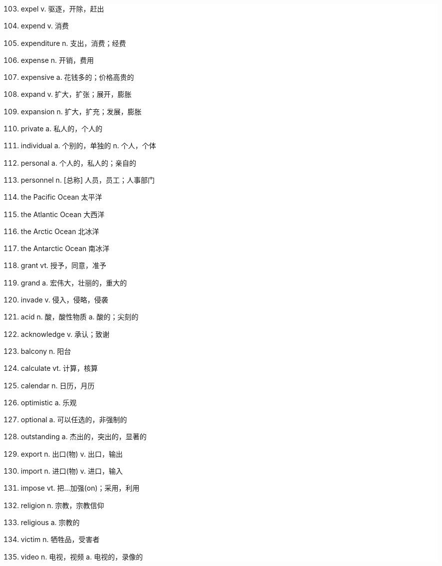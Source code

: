 103. expel v. 驱逐，开除，赶出

104. expend v. 消费

105. expenditure n. 支出，消费；经费

106. expense n. 开销，费用

107. expensive a. 花钱多的；价格高贵的

108. expand v. 扩大，扩张；展开，膨胀

109. expansion n. 扩大，扩充；发展，膨胀

110. private a. 私人的，个人的

111. individual a. 个别的，单独的 n. 个人，个体

112. personal a. 个人的，私人的；亲自的

114. personnel n. [总称] 人员，员工；人事部门

115. the Pacific Ocean 太平洋

116. the Atlantic Ocean 大西洋

117. the Arctic Ocean 北冰洋

118. the Antarctic Ocean 南冰洋

119. grant vt. 授予，同意，准予

119. grand a. 宏伟大，壮丽的，重大的

120. invade v. 侵入，侵略，侵袭

121. acid n. 酸，酸性物质 a. 酸的；尖刻的

122. acknowledge v. 承认；致谢

123. balcony n. 阳台

124. calculate vt. 计算，核算

125. calendar n. 日历，月历

126. optimistic a. 乐观

127. optional a. 可以任选的，非强制的

128. outstanding a. 杰出的，突出的，显著的

129. export n. 出口(物) v. 出口，输出

130. import n. 进口(物) v. 进口，输入

131. impose vt. 把...加强(on)；采用，利用

132. religion n. 宗教，宗教信仰

133. religious a. 宗教的

134. victim n. 牺牲品，受害者

135. video n. 电视，视频 a. 电视的，录像的
